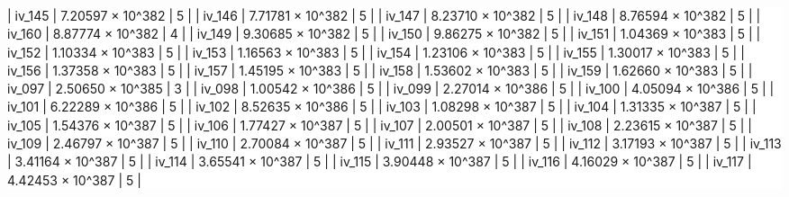 | iv_145 | 7.20597 × 10^382 | 5 |
| iv_146 | 7.71781 × 10^382 | 5 |
| iv_147 | 8.23710 × 10^382 | 5 |
| iv_148 | 8.76594 × 10^382 | 5 |
| iv_160 | 8.87774 × 10^382 | 4 |
| iv_149 | 9.30685 × 10^382 | 5 |
| iv_150 | 9.86275 × 10^382 | 5 |
| iv_151 | 1.04369 × 10^383 | 5 |
| iv_152 | 1.10334 × 10^383 | 5 |
| iv_153 | 1.16563 × 10^383 | 5 |
| iv_154 | 1.23106 × 10^383 | 5 |
| iv_155 | 1.30017 × 10^383 | 5 |
| iv_156 | 1.37358 × 10^383 | 5 |
| iv_157 | 1.45195 × 10^383 | 5 |
| iv_158 | 1.53602 × 10^383 | 5 |
| iv_159 | 1.62660 × 10^383 | 5 |
| iv_097 | 2.50650 × 10^385 | 3 |
| iv_098 | 1.00542 × 10^386 | 5 |
| iv_099 | 2.27014 × 10^386 | 5 |
| iv_100 | 4.05094 × 10^386 | 5 |
| iv_101 | 6.22289 × 10^386 | 5 |
| iv_102 | 8.52635 × 10^386 | 5 |
| iv_103 | 1.08298 × 10^387 | 5 |
| iv_104 | 1.31335 × 10^387 | 5 |
| iv_105 | 1.54376 × 10^387 | 5 |
| iv_106 | 1.77427 × 10^387 | 5 |
| iv_107 | 2.00501 × 10^387 | 5 |
| iv_108 | 2.23615 × 10^387 | 5 |
| iv_109 | 2.46797 × 10^387 | 5 |
| iv_110 | 2.70084 × 10^387 | 5 |
| iv_111 | 2.93527 × 10^387 | 5 |
| iv_112 | 3.17193 × 10^387 | 5 |
| iv_113 | 3.41164 × 10^387 | 5 |
| iv_114 | 3.65541 × 10^387 | 5 |
| iv_115 | 3.90448 × 10^387 | 5 |
| iv_116 | 4.16029 × 10^387 | 5 |
| iv_117 | 4.42453 × 10^387 | 5 |